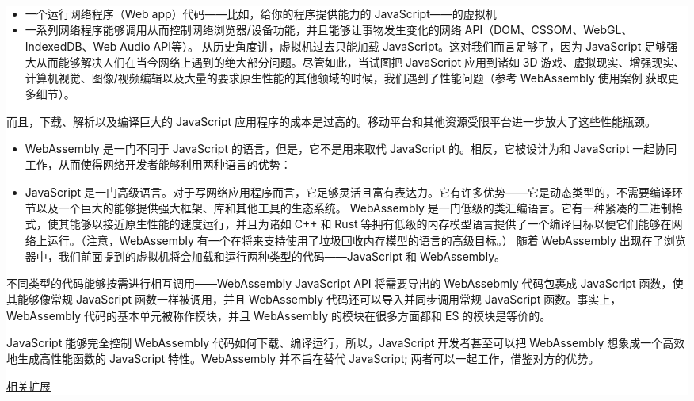 - 一个运行网络程序（Web app）代码——比如，给你的程序提供能力的 JavaScript——的虚拟机
- 一系列网络程序能够调用从而控制网络浏览器/设备功能，并且能够让事物发生变化的网络 API（DOM、CSSOM、WebGL、IndexedDB、Web Audio API等）。
  从历史角度讲，虚拟机过去只能加载 JavaScript。这对我们而言足够了，因为 JavaScript 足够强大从而能够解决人们在当今网络上遇到的绝大部分问题。尽管如此，当试图把 JavaScript 应用到诸如 3D 游戏、虚拟现实、增强现实、计算机视觉、图像/视频编辑以及大量的要求原生性能的其他领域的时候，我们遇到了性能问题（参考 WebAssembly 使用案例 获取更多细节）。

而且，下载、解析以及编译巨大的 JavaScript 应用程序的成本是过高的。移动平台和其他资源受限平台进一步放大了这些性能瓶颈。

- WebAssembly 是一门不同于 JavaScript 的语言，但是，它不是用来取代 JavaScript 的。相反，它被设计为和 JavaScript 一起协同工作，从而使得网络开发者能够利用两种语言的优势：

- JavaScript 是一门高级语言。对于写网络应用程序而言，它足够灵活且富有表达力。它有许多优势——它是动态类型的，不需要编译环节以及一个巨大的能够提供强大框架、库和其他工具的生态系统。
  WebAssembly 是一门低级的类汇编语言。它有一种紧凑的二进制格式，使其能够以接近原生性能的速度运行，并且为诸如 C++ 和 Rust 等拥有低级的内存模型语言提供了一个编译目标以便它们能够在网络上运行。（注意，WebAssembly 有一个在将来支持使用了垃圾回收内存模型的语言的高级目标。）
  随着 WebAssembly 出现在了浏览器中，我们前面提到的虚拟机将会加载和运行两种类型的代码——JavaScript 和 WebAssembly。

不同类型的代码能够按需进行相互调用——WebAssembly JavaScript API 将需要导出的 WebAssebmly 代码包裹成 JavaScript 函数，使其能够像常规 JavaScript 函数一样被调用，并且 WebAssembly 代码还可以导入并同步调用常规 JavaScript 函数。事实上，WebAssembly 代码的基本单元被称作模块，并且 WebAssembly 的模块在很多方面都和 ES 的模块是等价的。

JavaScript 能够完全控制 WebAssembly 代码如何下载、编译运行，所以，JavaScript 开发者甚至可以把 WebAssembly 想象成一个高效地生成高性能函数的 JavaScript 特性。WebAssembly 并不旨在替代 JavaScript; 两者可以一起工作，借鉴对方的优势。

[相关扩展](https://juejin.cn/post/7219613068275449893)
